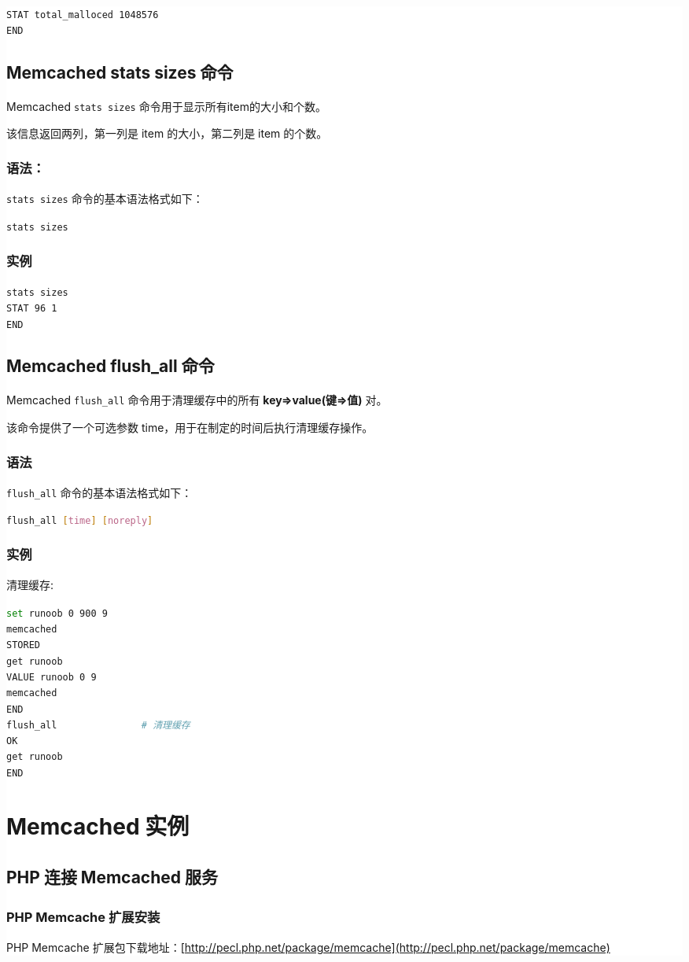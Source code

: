 ```bash
STAT total_malloced 1048576
END
```

## Memcached stats sizes 命令
Memcached `stats sizes` 命令用于显示所有item的大小和个数。

该信息返回两列，第一列是 item 的大小，第二列是 item 的个数。

### 语法：
`stats sizes` 命令的基本语法格式如下：
```bash
stats sizes
```

### 实例
```bash
stats sizes
STAT 96 1
END
```

## Memcached flush_all 命令
Memcached `flush_all` 命令用于清理缓存中的所有 **key=>value(键=>值)** 对。

该命令提供了一个可选参数 time，用于在制定的时间后执行清理缓存操作。

### 语法
`flush_all` 命令的基本语法格式如下：
```bash
flush_all [time] [noreply]
```

### 实例
清理缓存:
```bash
set runoob 0 900 9
memcached
STORED
get runoob
VALUE runoob 0 9
memcached
END
flush_all               # 清理缓存
OK
get runoob
END
```

# Memcached 实例
## PHP 连接 Memcached 服务
### PHP Memcache 扩展安装
PHP Memcache 扩展包下载地址：[http://pecl.php.net/package/memcache](http://pecl.php.net/package/memcache)
